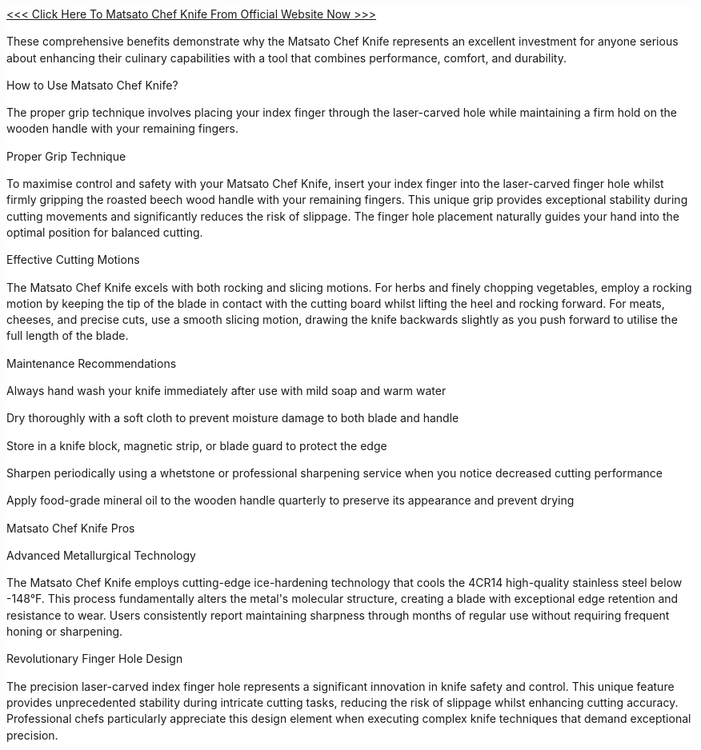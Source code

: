 


 
[<<< Click Here To Matsato Chef Knife From Official Website Now >>>](https://www.ecombuzzer.com/product/matsato-chef-knife/)





These comprehensive benefits demonstrate why the Matsato Chef Knife represents an excellent investment for anyone serious about enhancing their culinary capabilities with a tool that combines performance, comfort, and durability.

How to Use Matsato Chef Knife?

The proper grip technique involves placing your index finger through the laser-carved hole while maintaining a firm hold on the wooden handle with your remaining fingers.

Proper Grip Technique

To maximise control and safety with your Matsato Chef Knife, insert your index finger into the laser-carved finger hole whilst firmly gripping the roasted beech wood handle with your remaining fingers. This unique grip provides exceptional stability during cutting movements and significantly reduces the risk of slippage. The finger hole placement naturally guides your hand into the optimal position for balanced cutting.

Effective Cutting Motions

The Matsato Chef Knife excels with both rocking and slicing motions. For herbs and finely chopping vegetables, employ a rocking motion by keeping the tip of the blade in contact with the cutting board whilst lifting the heel and rocking forward. For meats, cheeses, and precise cuts, use a smooth slicing motion, drawing the knife backwards slightly as you push forward to utilise the full length of the blade.

Maintenance Recommendations

Always hand wash your knife immediately after use with mild soap and warm water

Dry thoroughly with a soft cloth to prevent moisture damage to both blade and handle

Store in a knife block, magnetic strip, or blade guard to protect the edge

Sharpen periodically using a whetstone or professional sharpening service when you notice decreased cutting performance

Apply food-grade mineral oil to the wooden handle quarterly to preserve its appearance and prevent drying

Matsato Chef Knife Pros

Advanced Metallurgical Technology

The Matsato Chef Knife employs cutting-edge ice-hardening technology that cools the 4CR14 high-quality stainless steel below -148°F. This process fundamentally alters the metal's molecular structure, creating a blade with exceptional edge retention and resistance to wear. Users consistently report maintaining sharpness through months of regular use without requiring frequent honing or sharpening.

Revolutionary Finger Hole Design

The precision laser-carved index finger hole represents a significant innovation in knife safety and control. This unique feature provides unprecedented stability during intricate cutting tasks, reducing the risk of slippage whilst enhancing cutting accuracy. Professional chefs particularly appreciate this design element when executing complex knife techniques that demand exceptional precision.
